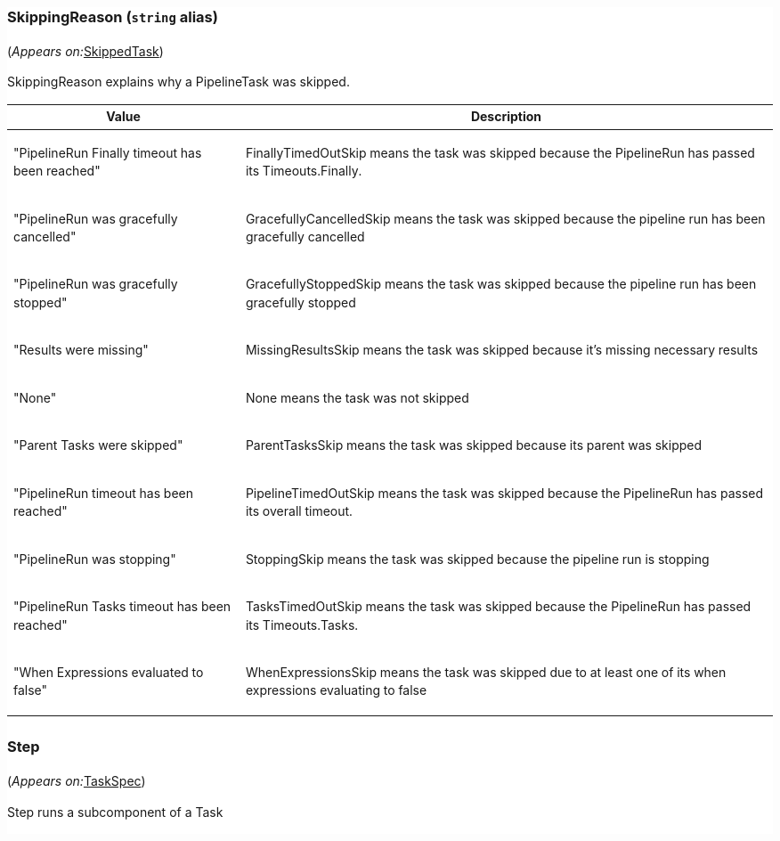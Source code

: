 <h3 id="tekton.dev/v1.SkippingReason">SkippingReason
(<code>string</code> alias)</h3>
<p>
(<em>Appears on:</em><a href="#tekton.dev/v1.SkippedTask">SkippedTask</a>)
</p>
<div>
<p>SkippingReason explains why a PipelineTask was skipped.</p>
</div>
<table>
<thead>
<tr>
<th>Value</th>
<th>Description</th>
</tr>
</thead>
<tbody><tr><td><p>&#34;PipelineRun Finally timeout has been reached&#34;</p></td>
<td><p>FinallyTimedOutSkip means the task was skipped because the PipelineRun has passed its Timeouts.Finally.</p>
</td>
</tr><tr><td><p>&#34;PipelineRun was gracefully cancelled&#34;</p></td>
<td><p>GracefullyCancelledSkip means the task was skipped because the pipeline run has been gracefully cancelled</p>
</td>
</tr><tr><td><p>&#34;PipelineRun was gracefully stopped&#34;</p></td>
<td><p>GracefullyStoppedSkip means the task was skipped because the pipeline run has been gracefully stopped</p>
</td>
</tr><tr><td><p>&#34;Results were missing&#34;</p></td>
<td><p>MissingResultsSkip means the task was skipped because it&rsquo;s missing necessary results</p>
</td>
</tr><tr><td><p>&#34;None&#34;</p></td>
<td><p>None means the task was not skipped</p>
</td>
</tr><tr><td><p>&#34;Parent Tasks were skipped&#34;</p></td>
<td><p>ParentTasksSkip means the task was skipped because its parent was skipped</p>
</td>
</tr><tr><td><p>&#34;PipelineRun timeout has been reached&#34;</p></td>
<td><p>PipelineTimedOutSkip means the task was skipped because the PipelineRun has passed its overall timeout.</p>
</td>
</tr><tr><td><p>&#34;PipelineRun was stopping&#34;</p></td>
<td><p>StoppingSkip means the task was skipped because the pipeline run is stopping</p>
</td>
</tr><tr><td><p>&#34;PipelineRun Tasks timeout has been reached&#34;</p></td>
<td><p>TasksTimedOutSkip means the task was skipped because the PipelineRun has passed its Timeouts.Tasks.</p>
</td>
</tr><tr><td><p>&#34;When Expressions evaluated to false&#34;</p></td>
<td><p>WhenExpressionsSkip means the task was skipped due to at least one of its when expressions evaluating to false</p>
</td>
</tr></tbody>
</table>
<h3 id="tekton.dev/v1.Step">Step
</h3>
<p>
(<em>Appears on:</em><a href="#tekton.dev/v1.TaskSpec">TaskSpec</a>)
</p>
<div>
<p>Step runs a subcomponent of a Task</p>
</div>
<table>
<thead>